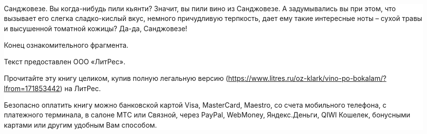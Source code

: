 Санджовезе. Вы когда-нибудь пили кьянти? Значит, вы пили вино из
Санджовезе. А задумывались вы при этом, что вызывает его слегка
сладко-кислый вкус, немного причудливую терпкость, дает ему такие
интересные ноты – сухой травы и высушенной томатной кожицы? Да-да,
Санджовезе!

Конец ознакомительного фрагмента.

Текст предоставлен ООО «ЛитРес».

Прочитайте эту книгу целиком, купив полную легальную версию
(https://www.litres.ru/oz-klark/vino-po-bokalam/?lfrom=171853442) на
ЛитРес.

Безопасно оплатить книгу можно банковской картой Visa, MasterCard,
Maestro, со счета мобильного телефона, с платежного терминала, в салоне
МТС или Связной, через PayPal, WebMoney, Яндекс.Деньги, QIWI Кошелек,
бонусными картами или другим удобным Вам способом.
